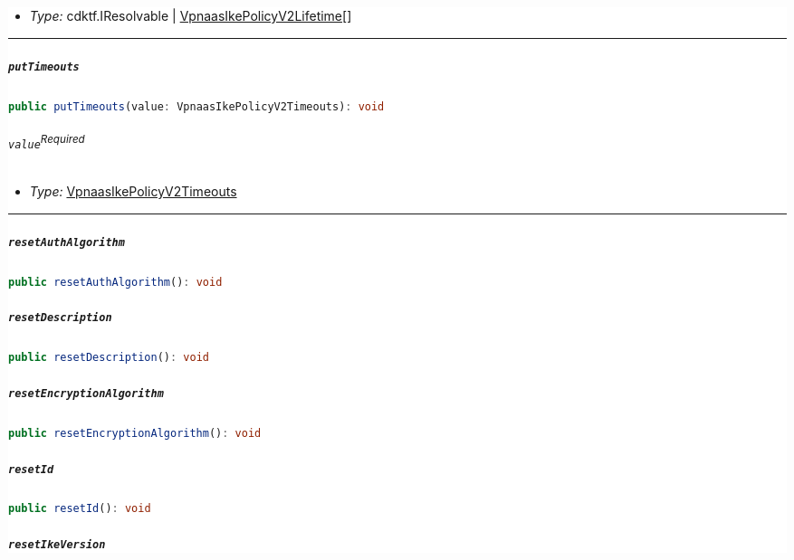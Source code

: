 - *Type:* cdktf.IResolvable | <a href="#@cdktf/provider-opentelekomcloud.vpnaasIkePolicyV2.VpnaasIkePolicyV2Lifetime">VpnaasIkePolicyV2Lifetime</a>[]

---

##### `putTimeouts` <a name="putTimeouts" id="@cdktf/provider-opentelekomcloud.vpnaasIkePolicyV2.VpnaasIkePolicyV2.putTimeouts"></a>

```typescript
public putTimeouts(value: VpnaasIkePolicyV2Timeouts): void
```

###### `value`<sup>Required</sup> <a name="value" id="@cdktf/provider-opentelekomcloud.vpnaasIkePolicyV2.VpnaasIkePolicyV2.putTimeouts.parameter.value"></a>

- *Type:* <a href="#@cdktf/provider-opentelekomcloud.vpnaasIkePolicyV2.VpnaasIkePolicyV2Timeouts">VpnaasIkePolicyV2Timeouts</a>

---

##### `resetAuthAlgorithm` <a name="resetAuthAlgorithm" id="@cdktf/provider-opentelekomcloud.vpnaasIkePolicyV2.VpnaasIkePolicyV2.resetAuthAlgorithm"></a>

```typescript
public resetAuthAlgorithm(): void
```

##### `resetDescription` <a name="resetDescription" id="@cdktf/provider-opentelekomcloud.vpnaasIkePolicyV2.VpnaasIkePolicyV2.resetDescription"></a>

```typescript
public resetDescription(): void
```

##### `resetEncryptionAlgorithm` <a name="resetEncryptionAlgorithm" id="@cdktf/provider-opentelekomcloud.vpnaasIkePolicyV2.VpnaasIkePolicyV2.resetEncryptionAlgorithm"></a>

```typescript
public resetEncryptionAlgorithm(): void
```

##### `resetId` <a name="resetId" id="@cdktf/provider-opentelekomcloud.vpnaasIkePolicyV2.VpnaasIkePolicyV2.resetId"></a>

```typescript
public resetId(): void
```

##### `resetIkeVersion` <a name="resetIkeVersion" id="@cdktf/provider-opentelekomcloud.vpnaasIkePolicyV2.VpnaasIkePolicyV2.resetIkeVersion"></a>
